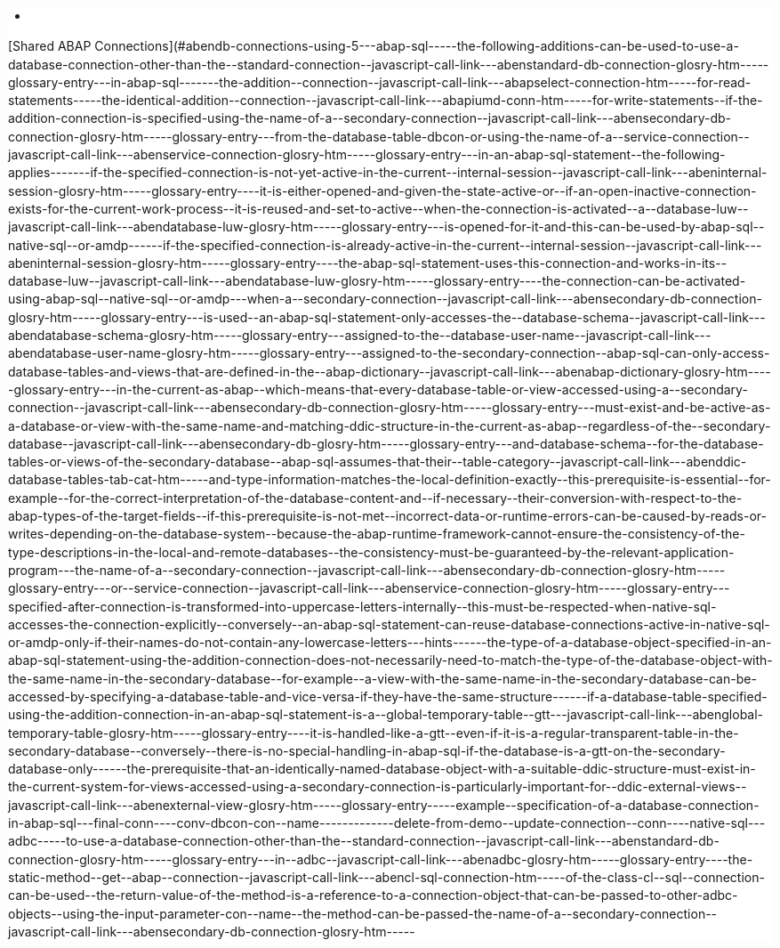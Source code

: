 -
[Shared ABAP Connections](#abendb-connections-using-5---abap-sql-----the-following-additions-can-be-used-to-use-a-database-connection-other-than-the--standard-connection--javascript-call-link---abenstandard-db-connection-glosry-htm-----glossary-entry---in-abap-sql-------the-addition--connection--javascript-call-link---abapselect-connection-htm-----for-read-statements-----the-identical-addition--connection--javascript-call-link---abapiumd-conn-htm-----for-write-statements--if-the-addition-connection-is-specified-using-the-name-of-a--secondary-connection--javascript-call-link---abensecondary-db-connection-glosry-htm-----glossary-entry---from-the-database-table-dbcon-or-using-the-name-of-a--service-connection--javascript-call-link---abenservice-connection-glosry-htm-----glossary-entry---in-an-abap-sql-statement--the-following-applies-------if-the-specified-connection-is-not-yet-active-in-the-current--internal-session--javascript-call-link---abeninternal-session-glosry-htm-----glossary-entry----it-is-either-opened-and-given-the-state-active-or--if-an-open-inactive-connection-exists-for-the-current-work-process--it-is-reused-and-set-to-active--when-the-connection-is-activated--a--database-luw--javascript-call-link---abendatabase-luw-glosry-htm-----glossary-entry---is-opened-for-it-and-this-can-be-used-by-abap-sql--native-sql--or-amdp------if-the-specified-connection-is-already-active-in-the-current--internal-session--javascript-call-link---abeninternal-session-glosry-htm-----glossary-entry----the-abap-sql-statement-uses-this-connection-and-works-in-its--database-luw--javascript-call-link---abendatabase-luw-glosry-htm-----glossary-entry----the-connection-can-be-activated-using-abap-sql--native-sql--or-amdp---when-a--secondary-connection--javascript-call-link---abensecondary-db-connection-glosry-htm-----glossary-entry---is-used--an-abap-sql-statement-only-accesses-the--database-schema--javascript-call-link---abendatabase-schema-glosry-htm-----glossary-entry---assigned-to-the--database-user-name--javascript-call-link---abendatabase-user-name-glosry-htm-----glossary-entry---assigned-to-the-secondary-connection--abap-sql-can-only-access-database-tables-and-views-that-are-defined-in-the--abap-dictionary--javascript-call-link---abenabap-dictionary-glosry-htm-----glossary-entry---in-the-current-as-abap--which-means-that-every-database-table-or-view-accessed-using-a--secondary-connection--javascript-call-link---abensecondary-db-connection-glosry-htm-----glossary-entry---must-exist-and-be-active-as-a-database-or-view-with-the-same-name-and-matching-ddic-structure-in-the-current-as-abap--regardless-of-the--secondary-database--javascript-call-link---abensecondary-db-glosry-htm-----glossary-entry---and-database-schema--for-the-database-tables-or-views-of-the-secondary-database--abap-sql-assumes-that-their--table-category--javascript-call-link---abenddic-database-tables-tab-cat-htm-----and-type-information-matches-the-local-definition-exactly--this-prerequisite-is-essential--for-example--for-the-correct-interpretation-of-the-database-content-and--if-necessary--their-conversion-with-respect-to-the-abap-types-of-the-target-fields--if-this-prerequisite-is-not-met--incorrect-data-or-runtime-errors-can-be-caused-by-reads-or-writes-depending-on-the-database-system--because-the-abap-runtime-framework-cannot-ensure-the-consistency-of-the-type-descriptions-in-the-local-and-remote-databases--the-consistency-must-be-guaranteed-by-the-relevant-application-program---the-name-of-a--secondary-connection--javascript-call-link---abensecondary-db-connection-glosry-htm-----glossary-entry---or--service-connection--javascript-call-link---abenservice-connection-glosry-htm-----glossary-entry---specified-after-connection-is-transformed-into-uppercase-letters-internally--this-must-be-respected-when-native-sql-accesses-the-connection-explicitly--conversely--an-abap-sql-statement-can-reuse-database-connections-active-in-native-sql-or-amdp-only-if-their-names-do-not-contain-any-lowercase-letters---hints------the-type-of-a-database-object-specified-in-an-abap-sql-statement-using-the-addition-connection-does-not-necessarily-need-to-match-the-type-of-the-database-object-with-the-same-name-in-the-secondary-database--for-example--a-view-with-the-same-name-in-the-secondary-database-can-be-accessed-by-specifying-a-database-table-and-vice-versa-if-they-have-the-same-structure------if-a-database-table-specified-using-the-addition-connection-in-an-abap-sql-statement-is-a--global-temporary-table--gtt---javascript-call-link---abenglobal-temporary-table-glosry-htm-----glossary-entry----it-is-handled-like-a-gtt--even-if-it-is-a-regular-transparent-table-in-the-secondary-database--conversely--there-is-no-special-handling-in-abap-sql-if-the-database-is-a-gtt-on-the-secondary-database-only------the-prerequisite-that-an-identically-named-database-object-with-a-suitable-ddic-structure-must-exist-in-the-current-system-for-views-accessed-using-a-secondary-connection-is-particularly-important-for--ddic-external-views--javascript-call-link---abenexternal-view-glosry-htm-----glossary-entry-----example--specification-of-a-database-connection-in-abap-sql---final-conn----conv-dbcon-con--name-------------delete-from-demo--update-connection--conn----native-sql---adbc-----to-use-a-database-connection-other-than-the--standard-connection--javascript-call-link---abenstandard-db-connection-glosry-htm-----glossary-entry---in--adbc--javascript-call-link---abenadbc-glosry-htm-----glossary-entry----the-static-method--get--abap--connection--javascript-call-link---abencl-sql-connection-htm-----of-the-class-cl--sql--connection-can-be-used--the-return-value-of-the-method-is-a-reference-to-a-connection-object-that-can-be-passed-to-other-adbc-objects--using-the-input-parameter-con--name--the-method-can-be-passed-the-name-of-a--secondary-connection--javascript-call-link---abensecondary-db-connection-glosry-htm-----
